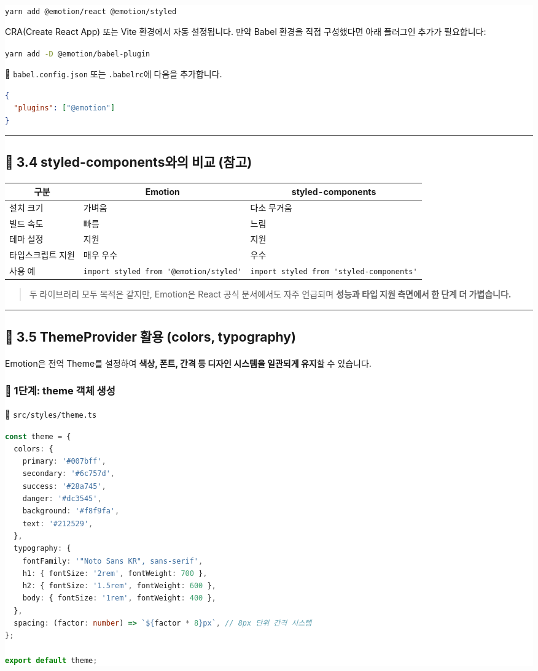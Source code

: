 ```bash
yarn add @emotion/react @emotion/styled
```

CRA(Create React App) 또는 Vite 환경에서 자동 설정됩니다.
만약 Babel 환경을 직접 구성했다면 아래 플러그인 추가가 필요합니다:

```bash
yarn add -D @emotion/babel-plugin
```

📄 `babel.config.json` 또는 `.babelrc`에 다음을 추가합니다.

```json
{
  "plugins": ["@emotion"]
}
```

---

## 🧱 3.4 styled-components와의 비교 (참고)

| 구분        | Emotion                                | styled-components                        |
| --------- | -------------------------------------- | ---------------------------------------- |
| 설치 크기     | 가벼움                                    | 다소 무거움                                   |
| 빌드 속도     | 빠름                                     | 느림                                       |
| 테마 설정     | 지원                                     | 지원                                       |
| 타입스크립트 지원 | 매우 우수                                  | 우수                                       |
| 사용 예      | `import styled from '@emotion/styled'` | `import styled from 'styled-components'` |

> 두 라이브러리 모두 목적은 같지만, Emotion은 React 공식 문서에서도 자주 언급되며
> **성능과 타입 지원 측면에서 한 단계 더 가볍습니다.**

---

## 🌈 3.5 ThemeProvider 활용 (colors, typography)

Emotion은 전역 Theme를 설정하여
**색상, 폰트, 간격 등 디자인 시스템을 일관되게 유지**할 수 있습니다.

### 🔹 1단계: theme 객체 생성

📄 `src/styles/theme.ts`

```ts
const theme = {
  colors: {
    primary: '#007bff',
    secondary: '#6c757d',
    success: '#28a745',
    danger: '#dc3545',
    background: '#f8f9fa',
    text: '#212529',
  },
  typography: {
    fontFamily: '"Noto Sans KR", sans-serif',
    h1: { fontSize: '2rem', fontWeight: 700 },
    h2: { fontSize: '1.5rem', fontWeight: 600 },
    body: { fontSize: '1rem', fontWeight: 400 },
  },
  spacing: (factor: number) => `${factor * 8}px`, // 8px 단위 간격 시스템
};

export default theme;
```